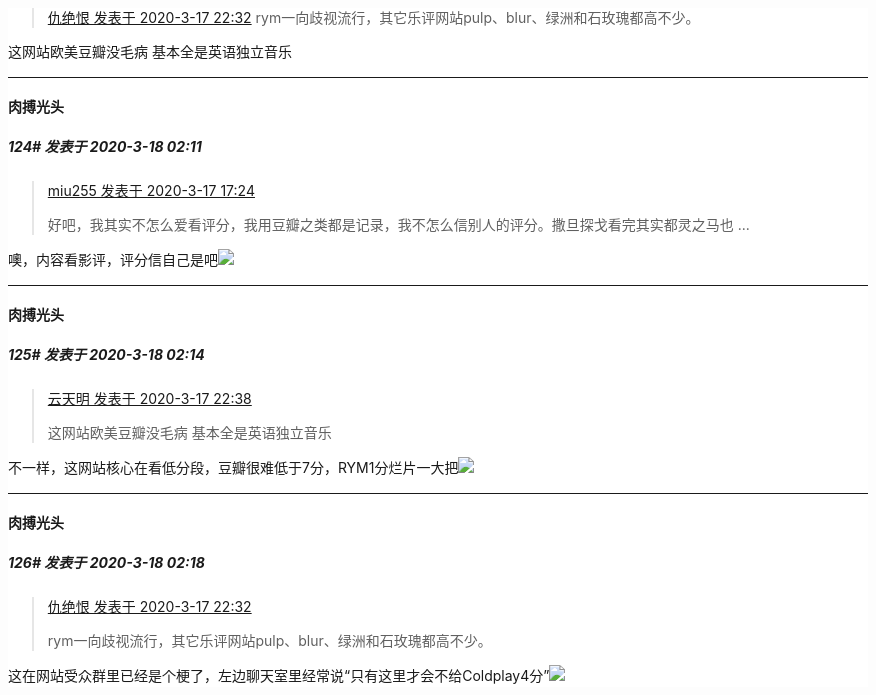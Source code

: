 

<blockquote><a href="httphttps://bbs.saraba1st.com/2b/forum.php?mod=redirect&amp;goto=findpost&amp;pid=46777814&amp;ptid=1919128" target="_blank">仇绝恨 发表于 2020-3-17 22:32</a>
rym一向歧视流行，其它乐评网站pulp、blur、绿洲和石玫瑰都高不少。</blockquote>
这网站欧美豆瓣没毛病 基本全是英语独立音乐







*****

####  肉搏光头  
##### 124#       发表于 2020-3-18 02:11



<blockquote><a href="httphttps://bbs.saraba1st.com/2b/forum.php?mod=redirect&amp;goto=findpost&amp;pid=46774001&amp;ptid=1919128" target="_blank">miu255 发表于 2020-3-17 17:24</a>

好吧，我其实不怎么爱看评分，我用豆瓣之类都是记录，我不怎么信别人的评分。撒旦探戈看完其实都灵之马也 ...</blockquote>
噢，内容看影评，评分信自己是吧<img src="https://static.saraba1st.com/image/smiley/face2017/033.png" referrerpolicy="no-referrer">







*****

####  肉搏光头  
##### 125#       发表于 2020-3-18 02:14



<blockquote><a href="httphttps://bbs.saraba1st.com/2b/forum.php?mod=redirect&amp;goto=findpost&amp;pid=46777913&amp;ptid=1919128" target="_blank">云天明 发表于 2020-3-17 22:38</a>

这网站欧美豆瓣没毛病 基本全是英语独立音乐</blockquote>
不一样，这网站核心在看低分段，豆瓣很难低于7分，RYM1分烂片一大把<img src="https://static.saraba1st.com/image/smiley/face2017/032.png" referrerpolicy="no-referrer">







*****

####  肉搏光头  
##### 126#       发表于 2020-3-18 02:18



<blockquote><a href="httphttps://bbs.saraba1st.com/2b/forum.php?mod=redirect&amp;goto=findpost&amp;pid=46777814&amp;ptid=1919128" target="_blank">仇绝恨 发表于 2020-3-17 22:32</a>

rym一向歧视流行，其它乐评网站pulp、blur、绿洲和石玫瑰都高不少。</blockquote>
这在网站受众群里已经是个梗了，左边聊天室里经常说“只有这里才会不给Coldplay4分”<img src="https://static.saraba1st.com/image/smiley/face2017/003.png" referrerpolicy="no-referrer">

